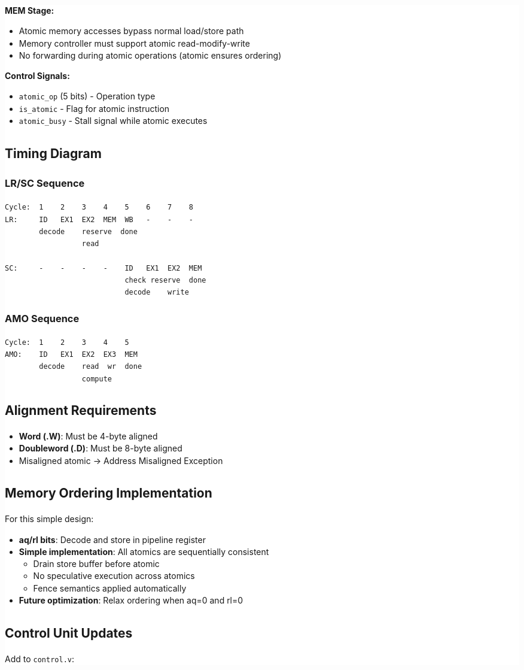 **MEM Stage:**
- Atomic memory accesses bypass normal load/store path
- Memory controller must support atomic read-modify-write
- No forwarding during atomic operations (atomic ensures ordering)

**Control Signals:**
- `atomic_op` (5 bits) - Operation type
- `is_atomic` - Flag for atomic instruction
- `atomic_busy` - Stall signal while atomic executes

## Timing Diagram

### LR/SC Sequence
```
Cycle:  1    2    3    4    5    6    7    8
LR:     ID   EX1  EX2  MEM  WB   -    -    -
        decode    reserve  done
                  read

SC:     -    -    -    -    ID   EX1  EX2  MEM
                            check reserve  done
                            decode    write
```

### AMO Sequence
```
Cycle:  1    2    3    4    5
AMO:    ID   EX1  EX2  EX3  MEM
        decode    read  wr  done
                  compute
```

## Alignment Requirements

- **Word (.W)**: Must be 4-byte aligned
- **Doubleword (.D)**: Must be 8-byte aligned
- Misaligned atomic → Address Misaligned Exception

## Memory Ordering Implementation

For this simple design:
- **aq/rl bits**: Decode and store in pipeline register
- **Simple implementation**: All atomics are sequentially consistent
  - Drain store buffer before atomic
  - No speculative execution across atomics
  - Fence semantics applied automatically
- **Future optimization**: Relax ordering when aq=0 and rl=0

## Control Unit Updates

Add to `control.v`:
